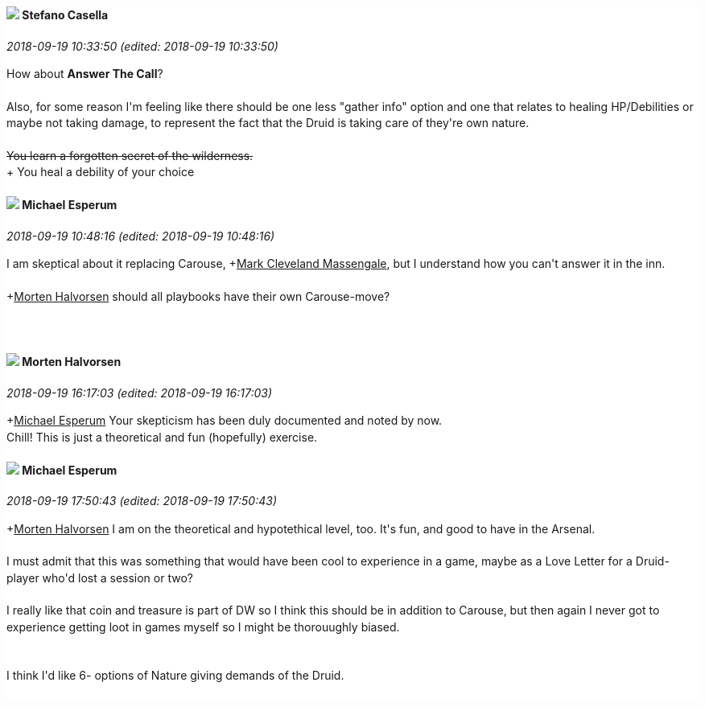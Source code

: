 
<div id='comment z132xnrg5uflf33zg04cg3iq4ujvvtt52l40k'>
  <h4><img src='{{site.baseurl}}//images/avatars/116049356937883364231_photo.jpg'> Stefano Casella</h4>
      <p><cite>2018-09-19 10:33:50 (edited: 2018-09-19 10:33:50)</cite></p>
        <p>How about <b>Answer The Call</b>?<br /><br />Also, for some reason I&#39;m feeling like there should be one less &quot;gather info&quot; option and one that relates to healing HP/Debilities or maybe not taking damage, to represent the fact that the Druid is taking care of they&#39;re own nature.<br /><br /><del>You learn a forgotten secret of the wilderness.</del><br />+ You heal a debility of your choice</p>
</div>
        

<div id='comment z132xnrg5uflf33zg04cg3iq4ujvvtt52l40k'>
  <h4><img src='{{site.baseurl}}//images/avatars/111734437461360625141_photo.jpg'> Michael Esperum</h4>
      <p><cite>2018-09-19 10:48:16 (edited: 2018-09-19 10:48:16)</cite></p>
        <p>I am skeptical about it replacing Carouse, <span class="proflinkWrapper"><span class="proflinkPrefix">+</span><a class="proflink" href="https://plus.google.com/115718708177334866794" oid="115718708177334866794">Mark Cleveland Massengale</a></span>, but I understand how you can&#39;t answer it in the inn.<br /><br /><span class="proflinkWrapper"><span class="proflinkPrefix">+</span><a class="proflink" href="https://plus.google.com/105116536507539796451" oid="105116536507539796451">Morten Halvorsen</a></span> should all playbooks have their own Carouse-move?<br /><br /><br /></p>
</div>
        

<div id='comment z132xnrg5uflf33zg04cg3iq4ujvvtt52l40k'>
  <h4><img src='{{site.baseurl}}//images/avatars/105116536507539796451_photo.jpg'> Morten Halvorsen</h4>
      <p><cite>2018-09-19 16:17:03 (edited: 2018-09-19 16:17:03)</cite></p>
        <p><span class="proflinkWrapper"><span class="proflinkPrefix">+</span><a class="proflink" href="https://plus.google.com/111734437461360625141" oid="111734437461360625141">Michael Esperum</a></span> Your skepticism has been duly documented and noted by now. <br />Chill! This is just a theoretical and fun (hopefully) exercise.</p>
</div>
        

<div id='comment z132xnrg5uflf33zg04cg3iq4ujvvtt52l40k'>
  <h4><img src='{{site.baseurl}}//images/avatars/111734437461360625141_photo.jpg'> Michael Esperum</h4>
      <p><cite>2018-09-19 17:50:43 (edited: 2018-09-19 17:50:43)</cite></p>
        <p><span class="proflinkWrapper"><span class="proflinkPrefix">+</span><a class="proflink" href="https://plus.google.com/105116536507539796451" oid="105116536507539796451">Morten Halvorsen</a></span> I am on the theoretical and hypotethical level, too. It&#39;s fun, and good to have in the Arsenal.<br /><br /> I must admit that this was something that would have been cool to experience in a game, maybe as a Love Letter for a Druid-player who&#39;d lost a session or two? <br /><br />I really like that coin and treasure is part of DW so I think this should be in addition to Carouse, but then again I never got to experience getting loot in games myself so I might be thorouughly biased.<br /><br /><br />I think I&#39;d like 6- options of Nature giving demands of the Druid.<br /><br /></p>
</div>
        